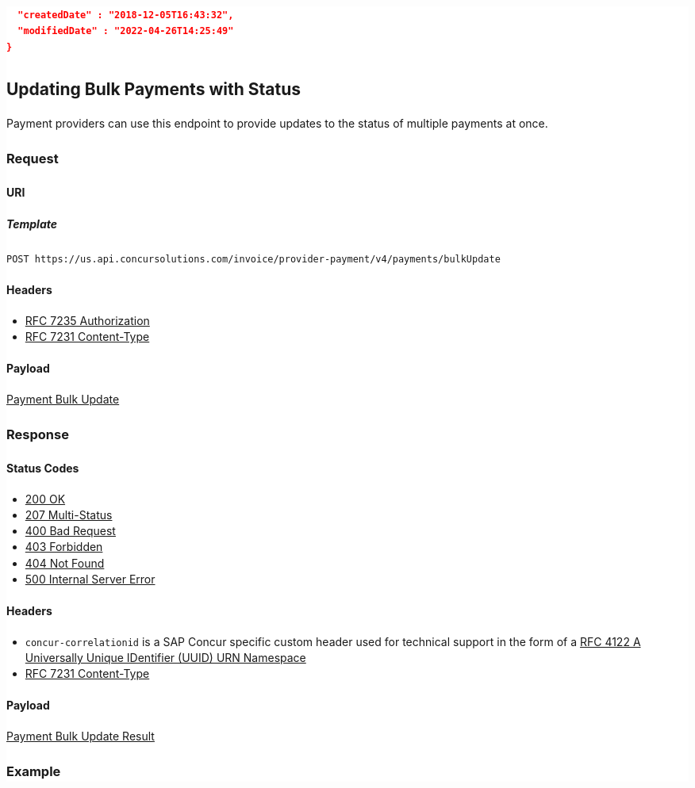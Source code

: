 ```json
  "createdDate" : "2018-12-05T16:43:32",
  "modifiedDate" : "2022-04-26T14:25:49"
}       
```


## Updating Bulk Payments with Status <a name="updating-payment"></a>

Payment providers can use this endpoint to provide updates to the status of multiple payments at once.

### Request

#### URI

##### Template

```
POST https://us.api.concursolutions.com/invoice/provider-payment/v4/payments/bulkUpdate
```


#### Headers

* [RFC 7235 Authorization](https://tools.ietf.org/html/rfc7235#section-4.2)
* [RFC 7231 Content-Type](https://tools.ietf.org/html/rfc7231#section-3.1.1.5)

#### Payload

[Payment Bulk Update](#schema-payment-bulk-update)

### Response

#### Status Codes

* [200 OK](https://tools.ietf.org/html/rfc7231#section-6.3.1)
* [207 Multi-Status](https://tools.ietf.org/html/rfc2518#section-10.2)
* [400 Bad Request](https://tools.ietf.org/html/rfc7231#section-6.5.1)
* [403 Forbidden](https://tools.ietf.org/html/rfc7231#section-6.5.3)
* [404 Not Found](https://tools.ietf.org/html/rfc7231#section-6.5.4)
* [500 Internal Server Error](https://tools.ietf.org/html/rfc7231#section-6.6.1)

#### Headers

* `concur-correlationid` is a SAP Concur specific custom header used for technical support in the form of a [RFC 4122 A Universally Unique IDentifier (UUID) URN Namespace](https://tools.ietf.org/html/rfc4122)
* [RFC 7231 Content-Type](https://tools.ietf.org/html/rfc7231#section-3.1.1.5)

#### Payload

[Payment Bulk Update Result](#schema-payment-bulk-update-result)

### Example

